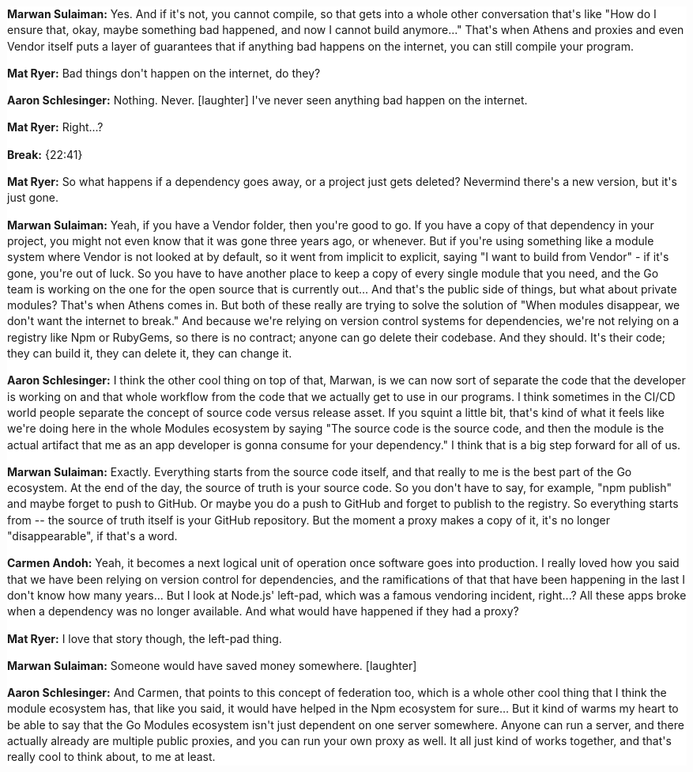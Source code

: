 **Marwan Sulaiman:** Yes. And if it's not, you cannot compile, so that gets into a whole other conversation that's like "How do I ensure that, okay, maybe something bad happened, and now I cannot build anymore..." That's when Athens and proxies and even Vendor itself puts a layer of guarantees that if anything bad happens on the internet, you can still compile your program.

**Mat Ryer:** Bad things don't happen on the internet, do they?

**Aaron Schlesinger:** Nothing. Never. \[laughter\] I've never seen anything bad happen on the internet.

**Mat Ryer:** Right...?

**Break:** \{22:41\}

**Mat Ryer:** So what happens if a dependency goes away, or a project just gets deleted? Nevermind there's a new version, but it's just gone.

**Marwan Sulaiman:** Yeah, if you have a Vendor folder, then you're good to go. If you have a copy of that dependency in your project, you might not even know that it was gone three years ago, or whenever. But if you're using something like a module system where Vendor is not looked at by default, so it went from implicit to explicit, saying "I want to build from Vendor" - if it's gone, you're out of luck. So you have to have another place to keep a copy of every single module that you need, and the Go team is working on the one for the open source that is currently out... And that's the public side of things, but what about private modules? That's when Athens comes in. But both of these really are trying to solve the solution of "When modules disappear, we don't want the internet to break." And because we're relying on version control systems for dependencies, we're not relying on a registry like Npm or RubyGems, so there is no contract; anyone can go delete their codebase. And they should. It's their code; they can build it, they can delete it, they can change it.

**Aaron Schlesinger:** I think the other cool thing on top of that, Marwan, is we can now sort of separate the code that the developer is working on and that whole workflow from the code that we actually get to use in our programs. I think sometimes in the CI/CD world people separate the concept of source code versus release asset. If you squint a little bit, that's kind of what it feels like we're doing here in the whole Modules ecosystem by saying "The source code is the source code, and then the module is the actual artifact that me as an app developer is gonna consume for your dependency." I think that is a big step forward for all of us.

**Marwan Sulaiman:** Exactly. Everything starts from the source code itself, and that really to me is the best part of the Go ecosystem. At the end of the day, the source of truth is your source code. So you don't have to say, for example, "npm publish" and maybe forget to push to GitHub. Or maybe you do a push to GitHub and forget to publish to the registry. So everything starts from -- the source of truth itself is your GitHub repository. But the moment a proxy makes a copy of it, it's no longer "disappearable", if that's a word.

**Carmen Andoh:** Yeah, it becomes a next logical unit of operation once software goes into production. I really loved how you said that we have been relying on version control for dependencies, and the ramifications of that that have been happening in the last I don't know how many years... But I look at Node.js' left-pad, which was a famous vendoring incident, right...? All these apps broke when a dependency was no longer available. And what would have happened if they had a proxy?

**Mat Ryer:** I love that story though, the left-pad thing.

**Marwan Sulaiman:** Someone would have saved money somewhere. \[laughter\]

**Aaron Schlesinger:** And Carmen, that points to this concept of federation too, which is a whole other cool thing that I think the module ecosystem has, that like you said, it would have helped in the Npm ecosystem for sure... But it kind of warms my heart to be able to say that the Go Modules ecosystem isn't just dependent on one server somewhere. Anyone can run a server, and there actually already are multiple public proxies, and you can run your own proxy as well. It all just kind of works together, and that's really cool to think about, to me at least.
